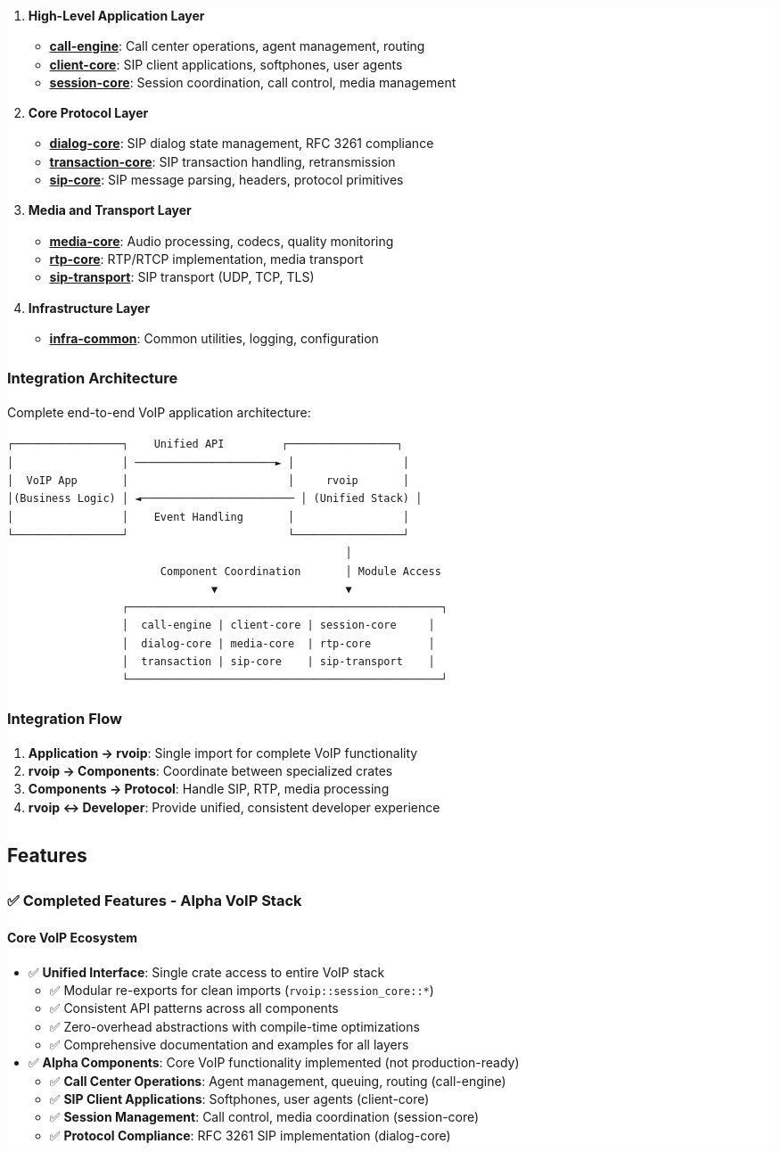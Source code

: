 1. **High-Level Application Layer**
   - **[call-engine](../call-engine/)**: Call center operations, agent management, routing
   - **[client-core](../client-core/)**: SIP client applications, softphones, user agents
   - **[session-core](../session-core/)**: Session coordination, call control, media management

2. **Core Protocol Layer**
   - **[dialog-core](../dialog-core/)**: SIP dialog state management, RFC 3261 compliance
   - **[transaction-core](../transaction-core/)**: SIP transaction handling, retransmission
   - **[sip-core](../sip-core/)**: SIP message parsing, headers, protocol primitives

3. **Media and Transport Layer**
   - **[media-core](../media-core/)**: Audio processing, codecs, quality monitoring
   - **[rtp-core](../rtp-core/)**: RTP/RTCP implementation, media transport
   - **[sip-transport](../sip-transport/)**: SIP transport (UDP, TCP, TLS)

4. **Infrastructure Layer**
   - **[infra-common](../infra-common/)**: Common utilities, logging, configuration

### Integration Architecture

Complete end-to-end VoIP application architecture:

```
┌─────────────────┐    Unified API         ┌─────────────────┐
│                 │ ──────────────────────► │                 │
│  VoIP App       │                         │     rvoip       │
│(Business Logic) │ ◄──────────────────────── │ (Unified Stack) │
│                 │    Event Handling       │                 │
└─────────────────┘                         └─────────────────┘
                                                     │
                        Component Coordination       │ Module Access
                                ▼                    ▼
                  ┌─────────────────────────────────────────────────┐
                  │  call-engine | client-core | session-core     │
                  │  dialog-core | media-core  | rtp-core         │
                  │  transaction | sip-core    | sip-transport    │
                  └─────────────────────────────────────────────────┘
```

### Integration Flow
1. **Application → rvoip**: Single import for complete VoIP functionality
2. **rvoip → Components**: Coordinate between specialized crates
3. **Components → Protocol**: Handle SIP, RTP, media processing
4. **rvoip ↔ Developer**: Provide unified, consistent developer experience

## Features

### ✅ Completed Features - Alpha VoIP Stack

#### **Core VoIP Ecosystem**
- ✅ **Unified Interface**: Single crate access to entire VoIP stack
  - ✅ Modular re-exports for clean imports (`rvoip::session_core::*`)
  - ✅ Consistent API patterns across all components
  - ✅ Zero-overhead abstractions with compile-time optimizations
  - ✅ Comprehensive documentation and examples for all layers
- ✅ **Alpha Components**: Core VoIP functionality implemented (not production-ready)
  - ✅ **Call Center Operations**: Agent management, queuing, routing (call-engine)
  - ✅ **SIP Client Applications**: Softphones, user agents (client-core)
  - ✅ **Session Management**: Call control, media coordination (session-core)
  - ✅ **Protocol Compliance**: RFC 3261 SIP implementation (dialog-core)
